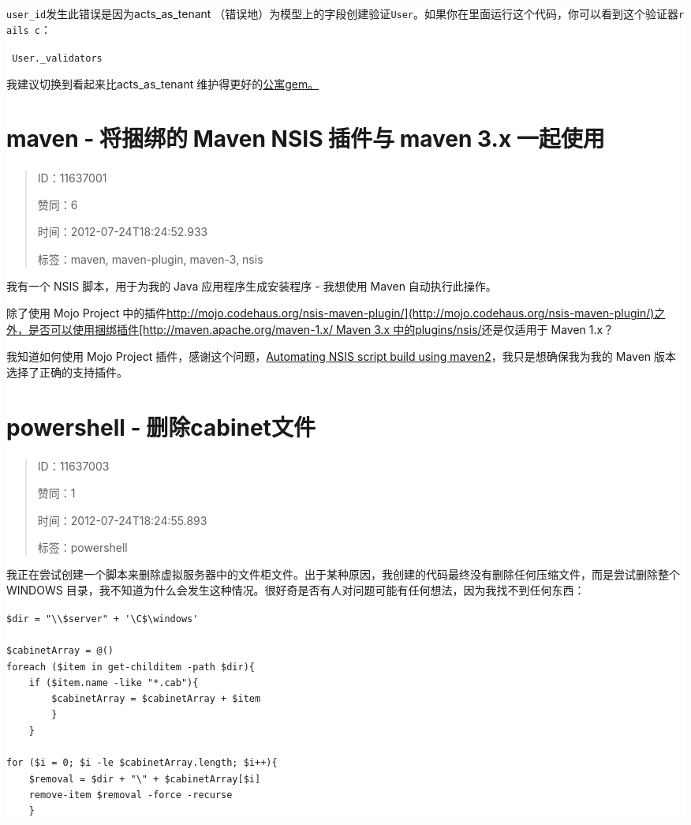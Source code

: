 `user_id`发生此错误是因为acts_as_tenant （错误地）为模型上的字段创建验证`User`。如果你在里面运行这个代码，你可以看到这个验证器`rails c`：

```
 User._validators 
```

我建议切换到看起来比acts_as_tenant 维护得更好的[公寓gem。](https://github.com/bradrobertson/apartment)

# maven - 将捆绑的 Maven NSIS 插件与 maven 3.x 一起使用

> ID：11637001
> 
> 赞同：6
> 
> 时间：2012-07-24T18:24:52.933
> 
> 标签：maven, maven-plugin, maven-3, nsis

我有一个 NSIS 脚本，用于为我的 Java 应用程序生成安装程序 - 我想使用 Maven 自动执行此操作。

除了使用 Mojo Project 中的插件[http://mojo.codehaus.org/nsis-maven-plugin/](http://mojo.codehaus.org/nsis-maven-plugin/)之外，是否可以使用捆绑插件[http://maven.apache.org/maven-1.x/ Maven 3.x 中的plugins/nsis/](http://maven.apache.org/maven-1.x/plugins/nsis/)还是仅适用于 Maven 1.x？

我知道如何使用 Mojo Project 插件，感谢这个问题，[Automating NSIS script build using maven2](https://stackoverflow.com/questions/10352351/automating-nsis-script-build-using-maven2/10595214)，我只是想确保我为我的 Maven 版本选择了正确的支持插件。

# powershell - 删除cabinet文件

> ID：11637003
> 
> 赞同：1
> 
> 时间：2012-07-24T18:24:55.893
> 
> 标签：powershell

我正在尝试创建一个脚本来删除虚拟服务器中的文件柜文件。出于某种原因，我创建的代码最终没有删除任何压缩文件，而是尝试删除整个 WINDOWS 目录，我不知道为什么会发生这种情况。很好奇是否有人对问题可能有任何想法，因为我找不到任何东西：

```
$dir = "\\$server" + '\C$\windows'

$cabinetArray = @()
foreach ($item in get-childitem -path $dir){
    if ($item.name -like "*.cab"){
        $cabinetArray = $cabinetArray + $item
        }
    }

for ($i = 0; $i -le $cabinetArray.length; $i++){
    $removal = $dir + "\" + $cabinetArray[$i]
    remove-item $removal -force -recurse 
    } 
```
